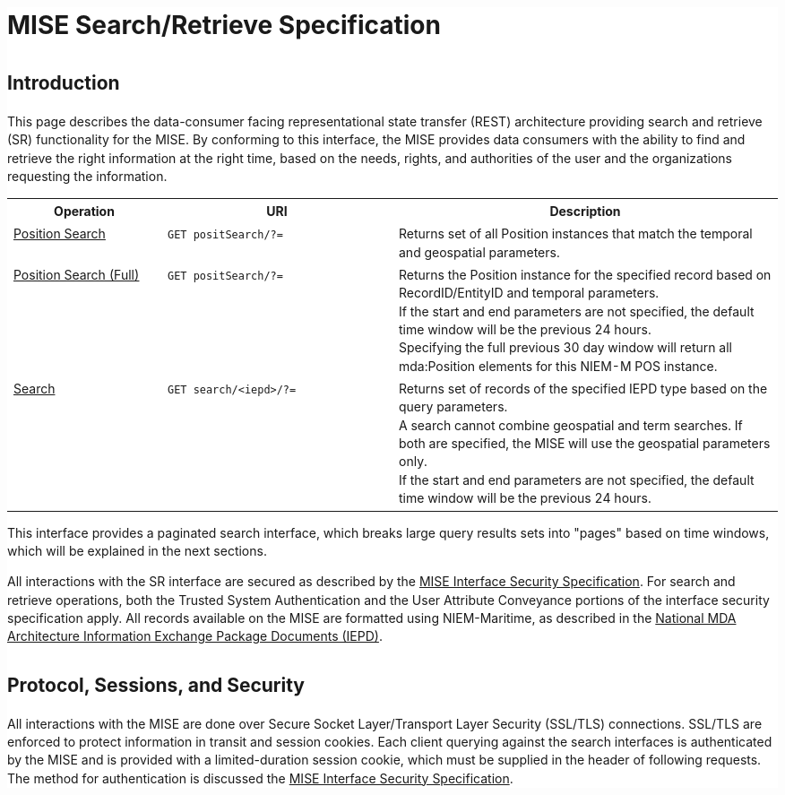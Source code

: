 <h1 class="with-tabs">MISE Search/Retrieve Specification</h1>

<h2>Introduction</h2>
<p>This page describes the data-consumer facing representational state transfer (REST) architecture providing search and retrieve (SR) functionality for the MISE. By conforming to this interface, the MISE provides data consumers with the ability to find and retrieve the right information at the right time, based on the needs, rights, and authorities of the user and the organizations requesting the information. </p>
<table cellpadding="10"><tr><th>Operation</th>
<th>URI</th>
<th>Description</th>
</tr><td width="20%"><a href="#positSearch">Position Search</a></td>
<td width="30%"><code>GET positSearch/?=</code></td>
<td>Returns set of all Position instances that match the temporal and geospatial parameters.</td>

<tr><td width="20%"><a href="#positSearchFull">Position Search (Full)</a></td>
<td><code>GET positSearch/?=</code></td>
<td>Returns the Position instance for the specified record based on RecordID/EntityID and temporal parameters.<br />If the start and end parameters are not specified, the default time window will be the previous 24 hours.<br />Specifying the full previous 30 day window will return all mda:Position elements for this NIEM-M POS instance.</td>
</tr><tr><td width="20%"><a href="#search">Search</a></td>
<td><code>GET search/&lt;iepd&gt;/?=</code></td>
<td>Returns set of records of the specified IEPD type based on the query
	parameters.	<br />
	A search cannot combine geospatial and term searches. If both are
	specified, the MISE will use the geospatial parameters only.	<br />
	If the start and end parameters are not specified, the default time window
	will be the previous 24 hours.
</td>
</tr>
</table>

<p>This interface provides a paginated search interface, which breaks large
	query results sets into "pages" based on time windows, which will be
	explained in the next sections.</p>

<p>All interactions with the SR interface are secured as described by the
	<a href="security-spec.md">MISE Interface Security Specification</a>. For
	search and retrieve operations, both the Trusted System Authentication and
	the User Attribute Conveyance portions of the interface security
	specification apply.  All records available on the MISE are formatted
	using NIEM-Maritime, as described in the
	<a href="niem-data-standards.md">National MDA Architecture Information
		Exchange Package Documents (IEPD)</a>.</p>

<h2>Protocol, Sessions, and Security</h2>
<p>All interactions with the MISE are done over Secure Socket Layer/Transport
	Layer Security (SSL/TLS) connections. SSL/TLS are enforced to protect
	information in transit and session cookies. Each client querying against
	the search interfaces is authenticated by the MISE and is provided with a
	limited-duration session cookie, which must be supplied in the header of
	following requests. The method for authentication is discussed the
	<a href="security-spec.md">MISE Interface Security Specification</a>.</p>
